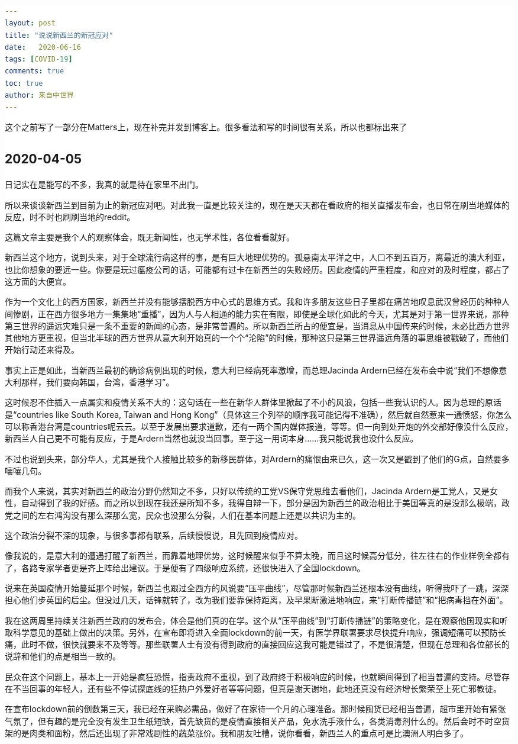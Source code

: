 ```yaml
---
layout: post
title: "说说新西兰的新冠应对"
date:   2020-06-16
tags: [COVID-19]
comments: true
toc: true
author: 来自中世界
---
```

这个之前写了一部分在Matters上，现在补完并发到博客上。很多看法和写的时间很有关系，所以也都标出来了



## 2020-04-05 

日记实在是能写的不多，我真的就是待在家里不出门。

所以来谈谈新西兰到目前为止的新冠应对吧。对此我一直是比较关注的，现在是天天都在看政府的相关直播发布会，也日常在刷当地媒体的反应，时不时也刷刷当地的reddit。

这篇文章主要是我个人的观察体会，既无新闻性，也无学术性，各位看看就好。

新西兰这个地方，说到头来，对于全球流行病这样的事，是有巨大地理优势的。孤悬南太平洋之中，人口不到五百万，离最近的澳大利亚，也比你想象的要远一些。你要是玩过瘟疫公司的话，可能都有过卡在新西兰的失败经历。因此疫情的严重程度，和应对的及时程度，都占了这方面的大便宜。

作为一个文化上的西方国家，新西兰并没有能够摆脱西方中心式的思维方式。我和许多朋友这些日子里都在痛苦地叹息武汉曾经历的种种人间惨剧，正在西方很多地方一集集地“重播”，因为人与人相通的能力实在有限，即使是全球化如此的今天，尤其是对于第一世界来说，那种第三世界的遥远灾难只是一条不重要的新闻的心态，是非常普遍的。所以新西兰所占的便宜是，当消息从中国传来的时候，未必比西方世界其他地方更重视，但当北半球的西方世界从意大利开始真的一个个“沦陷”的时候，那种这只是第三世界遥远角落的事思维被戳破了，而他们开始行动还来得及。

事实上正是如此，当新西兰最初的确诊病例出现的时候，意大利已经病死率激增，而总理Jacinda Ardern已经在发布会中说“我们不想像意大利那样，我们要向韩国，台湾，香港学习”。

这时候忍不住插入一点属实和疫情关系不大的：这句话在一些在新华人群体里掀起了不小的风浪，包括一些我认识的人。因为总理的原话是“countries like South Korea, Taiwan and Hong Kong”（具体这三个列举的顺序我可能记得不准确），然后就自然惹来一通愤怒，你怎么可以称香港台湾是countries呢云云。以至于发展出要求道歉，还有一两个国内媒体报道，等等。但一向到处开炮的外交部好像没什么反应，新西兰人自己更不可能有反应，于是Ardern当然也就没当回事。至于这一用词本身……我只能说我也没什么反应。

不过也说到头来，部分华人，尤其是我个人接触比较多的新移民群体，对Ardern的痛恨由来已久，这一次又是戳到了他们的G点，自然要多嚷嚷几句。

而我个人来说，其实对新西兰的政治分野仍然知之不多，只好以传统的工党VS保守党思维去看他们，Jacinda Ardern是工党人，又是女性，自动得到了我的好感。而之所以到现在我还是所知不多，我得自辩一下，部分是因为新西兰的政治相比于美国等真的是没那么极端，政党之间的左右鸿沟没有那么深那么宽，民众也没那么分裂，人们在基本问题上还是以共识为主的。

这个政治分裂不深的现象，与很多事都有联系，后续慢慢说，且先回到疫情应对。

像我说的，是意大利的遭遇打醒了新西兰，而靠着地理优势，这时候醒来似乎不算太晚，而且这时候高分低分，往左往右的作业样例全都有了，各路专家学者更是齐上阵给出建议。于是便有了四级响应系统，还很快进入了全国lockdown。

说来在英国疫情开始蔓延那个时候，新西兰也跟过全西方的风说要“压平曲线”，尽管那时候新西兰还根本没有曲线，听得我吓了一跳，深深担心他们步英国的后尘。但没过几天，话锋就转了，改为我们要靠保持距离，及早果断激进地响应，来“打断传播链”和“把病毒挡在外面”。

我在这两周里持续关注新西兰政府的发布会，体会是他们真的在学。这个从“压平曲线”到“打断传播链”的策略变化，是在观察他国现实和听取科学意见的基础上做出的决策。另外，在宣布即将进入全面lockdown的前一天，有医学界联署要求尽快提升响应，强调短痛可以预防长痛，此时不做，很快就要来不及等等。那些联署人士有没有得到政府的直接回应这我可能是错过了，不是很清楚，但现在总理和各位部长的说辞和他们的点是相当一致的。

民众在这个问题上，基本上一开始是疯狂恐慌，指责政府不重视，到了政府终于积极响应的时候，也就瞬间得到了相当普遍的支持。尽管存在不当回事的年轻人，还有些不停试探底线的狂热户外爱好者等等问题，但真是谢天谢地，此地还真没有经济增长繁荣至上死亡邪教徒。

在宣布lockdown前的倒数第三天，我已经在采购必需品，做好了在家待一个月的心理准备。那时候囤货已经相当普遍，超市里开始有紧张气氛了，但有趣的是完全没有发生卫生纸短缺，首先缺货的是疫情直接相关产品，免水洗手液什么，各类消毒剂什么的。然后会时不时空货架的是肉类和面粉，然后还出现了非常戏剧性的蔬菜涨价。我和朋友吐槽，说你看看，新西兰人的重点可是比澳洲人明白多了。
